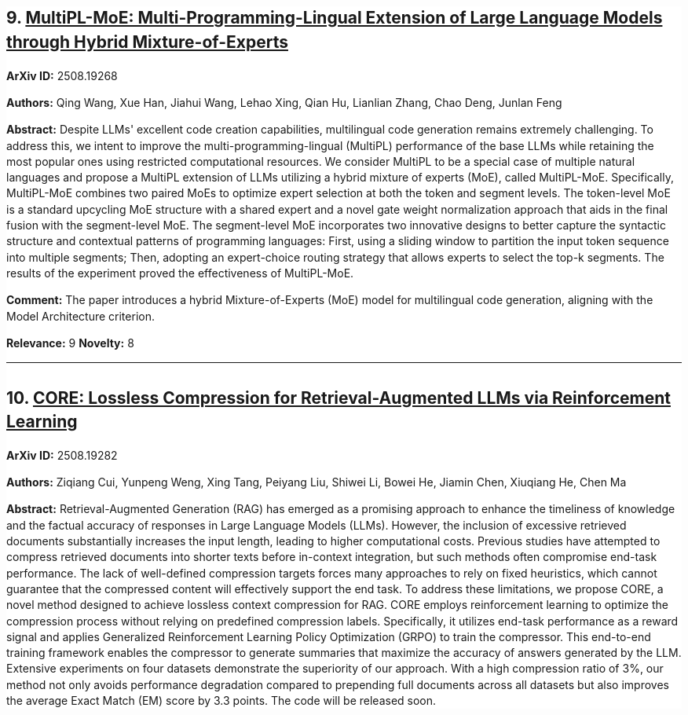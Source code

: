
## 9. [MultiPL-MoE: Multi-Programming-Lingual Extension of Large Language Models through Hybrid Mixture-of-Experts](https://arxiv.org/abs/2508.19268) <a id="link9"></a>

**ArXiv ID:** 2508.19268

**Authors:** Qing Wang, Xue Han, Jiahui Wang, Lehao Xing, Qian Hu, Lianlian Zhang, Chao Deng, Junlan Feng

**Abstract:** Despite LLMs' excellent code creation capabilities, multilingual code generation remains extremely challenging. To address this, we intent to improve the multi-programming-lingual (MultiPL) performance of the base LLMs while retaining the most popular ones using restricted computational resources. We consider MultiPL to be a special case of multiple natural languages and propose a MultiPL extension of LLMs utilizing a hybrid mixture of experts (MoE), called MultiPL-MoE. Specifically, MultiPL-MoE combines two paired MoEs to optimize expert selection at both the token and segment levels. The token-level MoE is a standard upcycling MoE structure with a shared expert and a novel gate weight normalization approach that aids in the final fusion with the segment-level MoE. The segment-level MoE incorporates two innovative designs to better capture the syntactic structure and contextual patterns of programming languages: First, using a sliding window to partition the input token sequence into multiple segments; Then, adopting an expert-choice routing strategy that allows experts to select the top-k segments. The results of the experiment proved the effectiveness of MultiPL-MoE.

**Comment:** The paper introduces a hybrid Mixture-of-Experts (MoE) model for multilingual code generation, aligning with the Model Architecture criterion.

**Relevance:** 9
**Novelty:** 8

---

## 10. [CORE: Lossless Compression for Retrieval-Augmented LLMs via Reinforcement Learning](https://arxiv.org/abs/2508.19282) <a id="link10"></a>

**ArXiv ID:** 2508.19282

**Authors:** Ziqiang Cui, Yunpeng Weng, Xing Tang, Peiyang Liu, Shiwei Li, Bowei He, Jiamin Chen, Xiuqiang He, Chen Ma

**Abstract:** Retrieval-Augmented Generation (RAG) has emerged as a promising approach to enhance the timeliness of knowledge and the factual accuracy of responses in Large Language Models (LLMs). However, the inclusion of excessive retrieved documents substantially increases the input length, leading to higher computational costs. Previous studies have attempted to compress retrieved documents into shorter texts before in-context integration, but such methods often compromise end-task performance. The lack of well-defined compression targets forces many approaches to rely on fixed heuristics, which cannot guarantee that the compressed content will effectively support the end task. To address these limitations, we propose CORE, a novel method designed to achieve lossless context compression for RAG. CORE employs reinforcement learning to optimize the compression process without relying on predefined compression labels. Specifically, it utilizes end-task performance as a reward signal and applies Generalized Reinforcement Learning Policy Optimization (GRPO) to train the compressor. This end-to-end training framework enables the compressor to generate summaries that maximize the accuracy of answers generated by the LLM. Extensive experiments on four datasets demonstrate the superiority of our approach. With a high compression ratio of 3\%, our method not only avoids performance degradation compared to prepending full documents across all datasets but also improves the average Exact Match (EM) score by 3.3 points. The code will be released soon.

